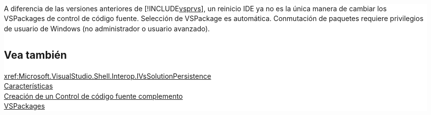   A diferencia de las versiones anteriores de [!INCLUDE[vsprvs](../../includes/vsprvs-md.md)], un reinicio IDE ya no es la única manera de cambiar los VSPackages de control de código fuente. Selección de VSPackage es automática. Conmutación de paquetes requiere privilegios de usuario de Windows (no administrador o usuario avanzado).  
  
## <a name="see-also"></a>Vea también  
 <xref:Microsoft.VisualStudio.Shell.Interop.IVsSolutionPersistence>   
 [Características](../../extensibility/internals/source-control-vspackage-features.md)   
 [Creación de un Control de código fuente complemento](../../extensibility/internals/creating-a-source-control-plug-in.md)   
 [VSPackages](../../extensibility/internals/vspackages.md)

